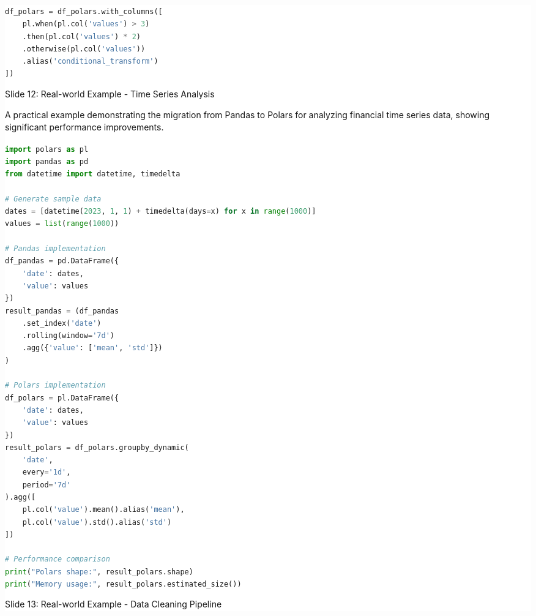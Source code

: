 ```python
df_polars = df_polars.with_columns([
    pl.when(pl.col('values') > 3)
    .then(pl.col('values') * 2)
    .otherwise(pl.col('values'))
    .alias('conditional_transform')
])
```

Slide 12: Real-world Example - Time Series Analysis

A practical example demonstrating the migration from Pandas to Polars for analyzing financial time series data, showing significant performance improvements.

```python
import polars as pl
import pandas as pd
from datetime import datetime, timedelta

# Generate sample data
dates = [datetime(2023, 1, 1) + timedelta(days=x) for x in range(1000)]
values = list(range(1000))

# Pandas implementation
df_pandas = pd.DataFrame({
    'date': dates,
    'value': values
})
result_pandas = (df_pandas
    .set_index('date')
    .rolling(window='7d')
    .agg({'value': ['mean', 'std']})
)

# Polars implementation
df_polars = pl.DataFrame({
    'date': dates,
    'value': values
})
result_polars = df_polars.groupby_dynamic(
    'date',
    every='1d',
    period='7d'
).agg([
    pl.col('value').mean().alias('mean'),
    pl.col('value').std().alias('std')
])

# Performance comparison
print("Polars shape:", result_polars.shape)
print("Memory usage:", result_polars.estimated_size())
```

Slide 13: Real-world Example - Data Cleaning Pipeline
